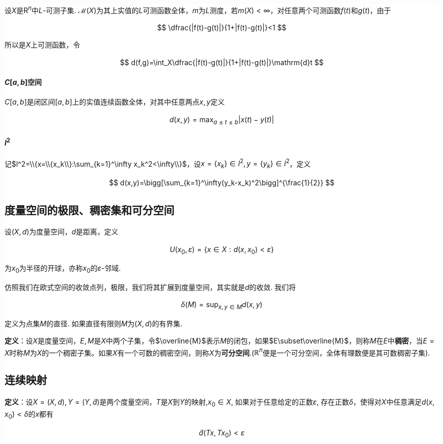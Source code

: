 设$X$是$\mathrm{R}^n$中$L$-可测子集. $\mathscr{M}(X)$为其上实值的$L$可测函数全体，$m$为$L$测度，若$m(X)\lt\infty$，对任意两个可测函数$f(t)$和$g(t)$，由于

$$
\dfrac{|f(t)-g(t)|}{1+|f(t)-g(t)|}<1
$$

所以是$X$上可测函数，令

$$
d(f,g)=\int_X\dfrac{|f(t)-g(t)|}{1+|f(t)-g(t)|}\mathrm{d}t
$$

#### $C[a,b]$空间

$C[a,b]$是闭区间$[a,b]$上的实值连续函数全体，对其中任意两点$x,y$定义

$$
d(x,y)=\max_{a\leqslant t\leqslant b}|x(t)-y(t)|
$$

#### $l^2$

记$l^2=\\{x=\\{x_k\\}:\sum_{k=1}^\infty x_k^2<\infty\\}$，设$x=\{x_k\}\in l^2,y=\{y_k\}\in l^2$，定义

$$
d(x,y)=\bigg[\sum_{k=1}^\infty(y_k-x_k)^2\bigg]^{\frac{1}{2}}
$$

## 度量空间的极限、稠密集和可分空间

设$(X,d)$为度量空间，$d$是距离，定义

$$
U(x_0,\varepsilon)=\{x\in X:d(x,x_0)<\varepsilon\}
$$

为$x_0$为半径的开球，亦称$x_0$的$\varepsilon$-邻域.

仿照我们在欧式空间的收敛点列，极限，我们将其扩展到度量空间，其实就是$d$的收敛. 我们将

$$
\delta(M)=\sup_{x,y\in M}d(x,y)
$$

定义为点集$M$的直径. 如果直径有限则$M$为$(X,d)$的有界集.

**定义**：设$X$是度量空间，$E,M$是$X$中两个子集，令$\overline{M}$表示$M$的闭包，如果$E\subset\overline{M}$，则称$M$在$E$中**稠密**，当$E=X$时称$M$为$X$的一个稠密子集。如果$X$有一个可数的稠密空间，则称$X$为**可分空间**.($\mathbb{R}^n$便是一个可分空间，全体有理数便是其可数稠密子集).

## 连续映射

**定义**：设$X=(X,d),Y=(Y,\tilde{d})$是两个度量空间，$T$是$X$到$Y$的映射,$x_0\in X$, 如果对于任意给定的正数$\varepsilon$, 存在正数$\delta$，使得对$X$中任意满足$d(x,x_0)\lt\delta$的$x$都有

$$
\tilde{d}(Tx,Tx_0)\lt\varepsilon
$$
